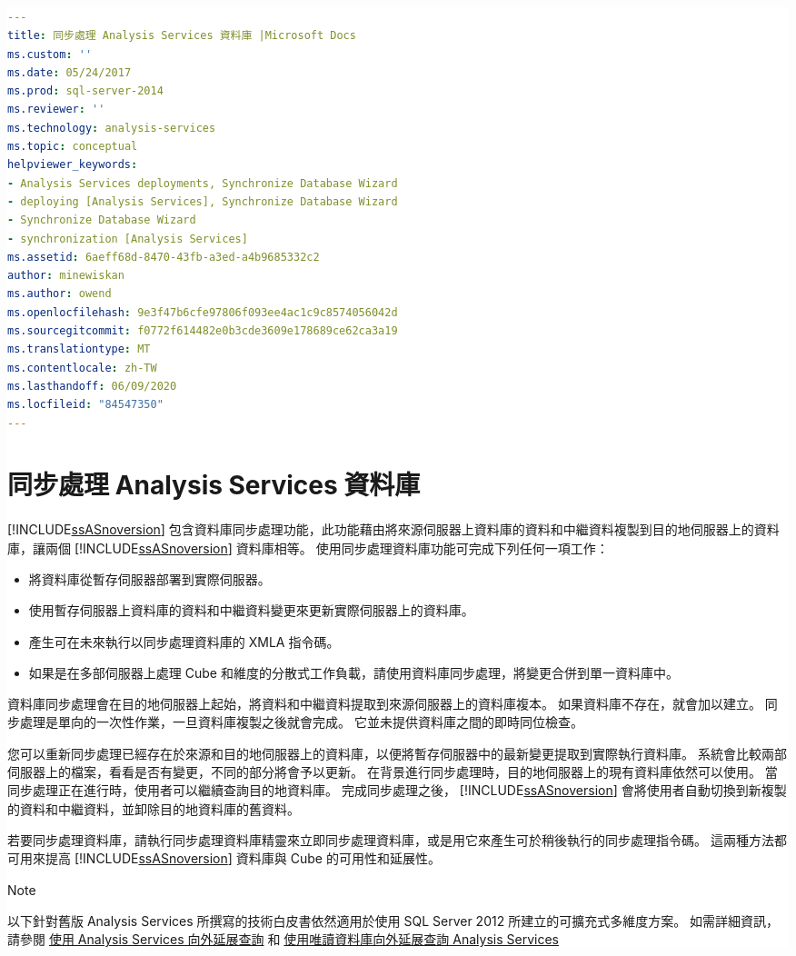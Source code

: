 ```yaml
---
title: 同步處理 Analysis Services 資料庫 |Microsoft Docs
ms.custom: ''
ms.date: 05/24/2017
ms.prod: sql-server-2014
ms.reviewer: ''
ms.technology: analysis-services
ms.topic: conceptual
helpviewer_keywords:
- Analysis Services deployments, Synchronize Database Wizard
- deploying [Analysis Services], Synchronize Database Wizard
- Synchronize Database Wizard
- synchronization [Analysis Services]
ms.assetid: 6aeff68d-8470-43fb-a3ed-a4b9685332c2
author: minewiskan
ms.author: owend
ms.openlocfilehash: 9e3f47b6cfe97806f093ee4ac1c9c8574056042d
ms.sourcegitcommit: f0772f614482e0b3cde3609e178689ce62ca3a19
ms.translationtype: MT
ms.contentlocale: zh-TW
ms.lasthandoff: 06/09/2020
ms.locfileid: "84547350"
---
```

# <a name="synchronize-analysis-services-databases"></a>同步處理 Analysis Services 資料庫
  [!INCLUDE[ssASnoversion](../../includes/ssasnoversion-md.md)] 包含資料庫同步處理功能，此功能藉由將來源伺服器上資料庫的資料和中繼資料複製到目的地伺服器上的資料庫，讓兩個 [!INCLUDE[ssASnoversion](../../includes/ssasnoversion-md.md)] 資料庫相等。 使用同步處理資料庫功能可完成下列任何一項工作：  
  
-   將資料庫從暫存伺服器部署到實際伺服器。  
  
-   使用暫存伺服器上資料庫的資料和中繼資料變更來更新實際伺服器上的資料庫。  
  
-   產生可在未來執行以同步處理資料庫的 XMLA 指令碼。  
  
-   如果是在多部伺服器上處理 Cube 和維度的分散式工作負載，請使用資料庫同步處理，將變更合併到單一資料庫中。  
  
 資料庫同步處理會在目的地伺服器上起始，將資料和中繼資料提取到來源伺服器上的資料庫複本。 如果資料庫不存在，就會加以建立。 同步處理是單向的一次性作業，一旦資料庫複製之後就會完成。 它並未提供資料庫之間的即時同位檢查。  
  
 您可以重新同步處理已經存在於來源和目的地伺服器上的資料庫，以便將暫存伺服器中的最新變更提取到實際執行資料庫。 系統會比較兩部伺服器上的檔案，看看是否有變更，不同的部分將會予以更新。 在背景進行同步處理時，目的地伺服器上的現有資料庫依然可以使用。 當同步處理正在進行時，使用者可以繼續查詢目的地資料庫。 完成同步處理之後， [!INCLUDE[ssASnoversion](../../includes/ssasnoversion-md.md)] 會將使用者自動切換到新複製的資料和中繼資料，並卸除目的地資料庫的舊資料。  
  
 若要同步處理資料庫，請執行同步處理資料庫精靈來立即同步處理資料庫，或是用它來產生可於稍後執行的同步處理指令碼。 這兩種方法都可用來提高 [!INCLUDE[ssASnoversion](../../includes/ssasnoversion-md.md)] 資料庫與 Cube 的可用性和延展性。  
  
> [!NOTE]  
>  以下針對舊版 Analysis Services 所撰寫的技術白皮書依然適用於使用 SQL Server 2012 所建立的可擴充式多維度方案。 如需詳細資訊，請參閱 [使用 Analysis Services 向外延展查詢](https://go.microsoft.com/fwlink/?LinkId=253136) 和 [使用唯讀資料庫向外延展查詢 Analysis Services](https://go.microsoft.com/fwlink/?LinkId=253137.)  
  